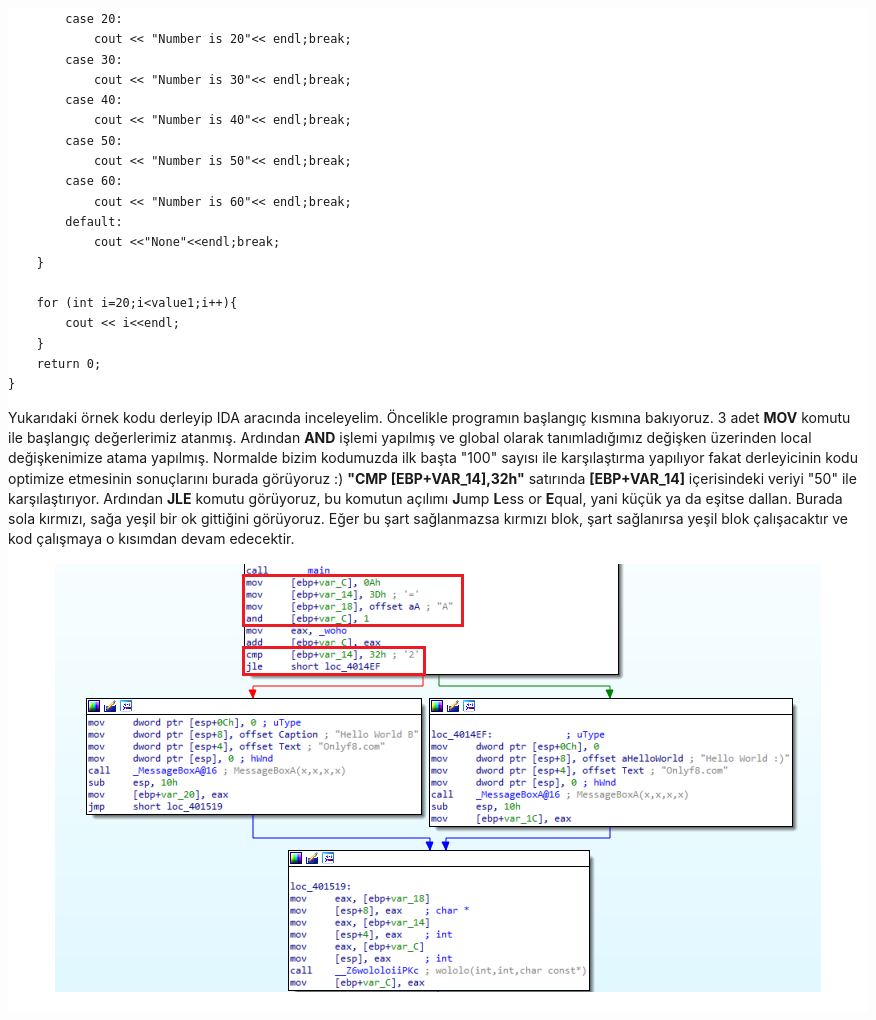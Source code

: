 ```
		case 20:
			cout << "Number is 20"<< endl;break;
		case 30:
			cout << "Number is 30"<< endl;break;
		case 40:
			cout << "Number is 40"<< endl;break;
		case 50:
			cout << "Number is 50"<< endl;break;
		case 60:
			cout << "Number is 60"<< endl;break;
		default:
			cout <<"None"<<endl;break;
	}
	
	for (int i=20;i<value1;i++){
		cout << i<<endl;
	}
	return 0;
}
```

Yukarıdaki örnek kodu derleyip IDA aracında inceleyelim. Öncelikle programın başlangıç kısmına bakıyoruz. 3 adet **MOV** komutu ile başlangıç değerlerimiz atanmış. Ardından **AND** işlemi yapılmış ve global olarak tanımladığımız değişken üzerinden local değişkenimize atama yapılmış. Normalde bizim kodumuzda ilk başta "100" sayısı ile karşılaştırma yapılıyor fakat derleyicinin kodu optimize etmesinin sonuçlarını burada görüyoruz :) **"CMP [EBP+VAR_14],32h"** satırında **[EBP+VAR_14]** içerisindeki veriyi "50" ile karşılaştırıyor. Ardından **JLE** komutu görüyoruz, bu komutun açılımı **J**ump **L**ess or **E**qual, yani küçük ya da eşitse dallan. Burada sola kırmızı, sağa yeşil bir ok gittiğini görüyoruz. Eğer bu şart sağlanmazsa kırmızı blok, şart sağlanırsa yeşil blok çalışacaktır ve kod çalışmaya o kısımdan devam edecektir.

<img title="Basic OPs" src="../assets/basic-op-1.png" style="display:block; margin-right:auto; margin-left:auto; padding-bottom:20px;">
